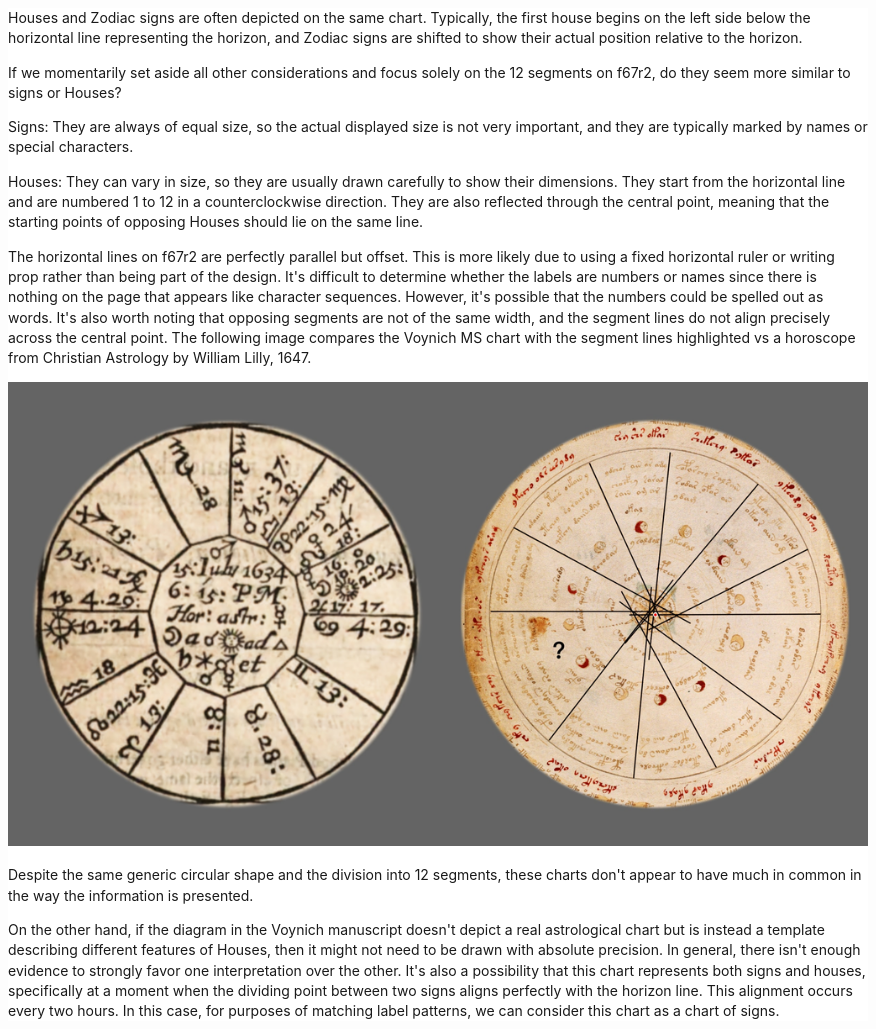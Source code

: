 Houses and Zodiac signs are often depicted on the same chart. Typically, the first house begins on the left side below the horizontal line representing the horizon, and Zodiac signs are shifted to show their actual position relative to the horizon.

If we momentarily set aside all other considerations and focus solely on the 12 segments on f67r2, do they seem more similar to signs or Houses?

Signs: They are always of equal size, so the actual displayed size is not very important, and they are typically marked by names or special characters.

Houses: They can vary in size, so they are usually drawn carefully to show their dimensions. They start from the horizontal line and are numbered 1 to 12 in a counterclockwise direction. They are also reflected through the central point, meaning that the starting points of opposing Houses should lie on the same line.

The horizontal lines on f67r2 are perfectly parallel but offset. This is more likely due to using a fixed horizontal ruler or writing prop rather than being part of the design. It's difficult to determine whether the labels are numbers or names since there is nothing on the page that appears like character sequences. However, it's possible that the numbers could be spelled out as words. It's also worth noting that opposing segments are not of the same width, and the segment lines do not align precisely across the central point. The following image compares the Voynich MS chart with the segment lines highlighted vs a horoscope from Christian Astrology by William Lilly, 1647.

[![picture of f67r2 with lines vs a horoscope, again](images/vshoroscope.jpg)](#knowhere)

Despite the same generic circular shape and the division into 12 segments, these charts don't appear to have much in common in the way the information is presented.

On the other hand, if the diagram in the Voynich manuscript doesn't depict a real astrological chart but is instead a template describing different features of Houses, then it might not need to be drawn with absolute precision. In general, there isn't enough evidence to strongly favor one interpretation over the other. It's also a possibility that this chart represents both signs and houses, specifically at a moment when the dividing point between two signs aligns perfectly with the horizon line. This alignment occurs every two hours. In this case, for purposes of matching label patterns, we can consider this chart as a chart of signs.
